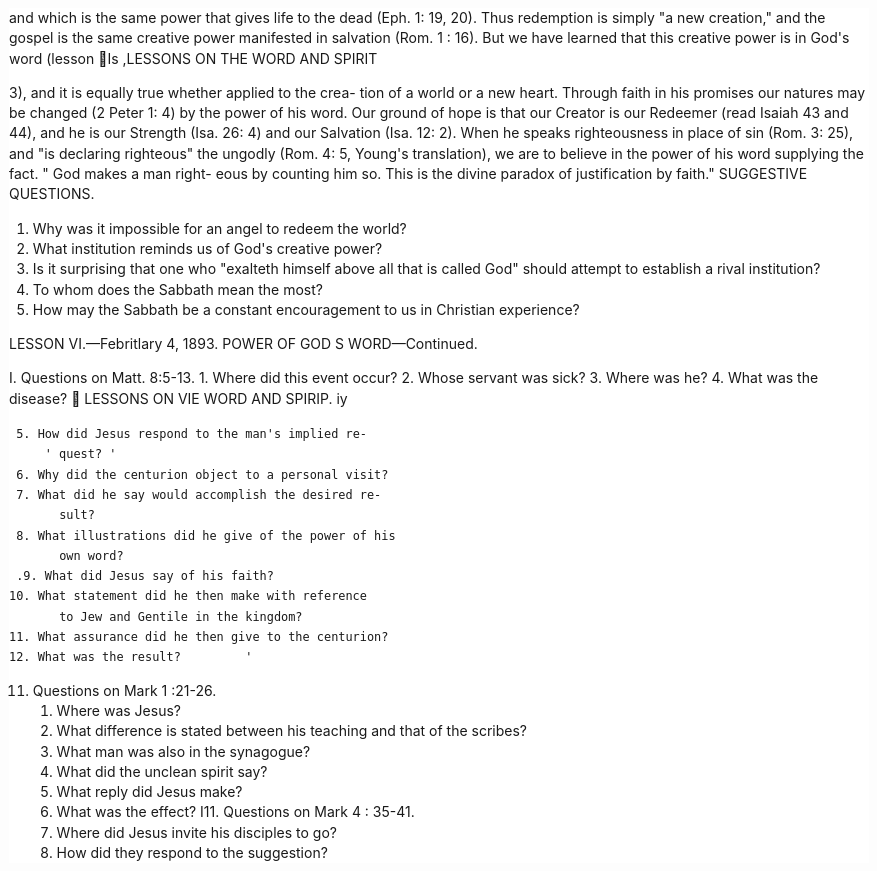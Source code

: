 and which is the same power that gives life to the dead
 (Eph. 1: 19, 20). Thus redemption is simply "a new
creation," and the gospel is the same creative power
 manifested in salvation (Rom. 1 : 16). But we have
learned that this creative power is in God's word (lesson
Is        ,LESSONS ON THE WORD AND SPIRIT

3), and it is equally true whether applied to the crea-
tion of a world or a new heart. Through faith in his
promises our natures may be changed (2 Peter 1: 4) by
the power of his word. Our ground of hope is that our
Creator is our Redeemer (read Isaiah 43 and 44), and he
is our Strength (Isa. 26: 4) and our Salvation (Isa. 12: 2).
When he speaks righteousness in place of sin (Rom. 3:
25), and "is declaring righteous" the ungodly (Rom. 4:
5, Young's translation), we are to believe in the power of
his word supplying the fact. " God makes a man right-
eous by counting him so. This is the divine paradox of
justification by faith."
                  SUGGESTIVE QUESTIONS.

  1. Why was it impossible for an angel to redeem the
world?
  2. What institution reminds us of God's creative
power?
  3. Is it surprising that one who "exalteth himself above
all that is called God" should attempt to establish a rival
institution?
  4. To whom does the Sabbath mean the most?
  5. How may the Sabbath be a constant encouragement
to us in Christian experience?


 LESSON VI.—Febritlary 4, 1893.
       POWER OF GOD S WORD—Continued.


I. Questions on Matt. 8:5-13.
     1. Where did this event occur?
     2. Whose servant was sick?
     3. Where was he?
     4. What was the disease?
          LESSONS ON VIE WORD AND SPIRIP.              iy

     5. How did Jesus respond to the man's implied re-
         ' quest? '
     6. Why did the centurion object to a personal visit?
     7. What did he say would accomplish the desired re-
           sult?
     8. What illustrations did he give of the power of his
           own word?
     .9. What did Jesus say of his faith?
    10. What statement did he then make with reference
           to Jew and Gentile in the kingdom?
    11. What assurance did he then give to the centurion?
    12. What was the result?         '
11. Questions on Mark 1 :21-26.
     1. Where was Jesus?
      2. What difference is stated between his teaching
           and that of the scribes?
      3. What man was also in the synagogue?
      4. What did the unclean spirit say?
      5. What reply did Jesus make?
      6. What was the effect?
I11. Questions on Mark 4 : 35-41.
     1. Where did Jesus invite his disciples to go?
      2. How did they respond to the suggestion?